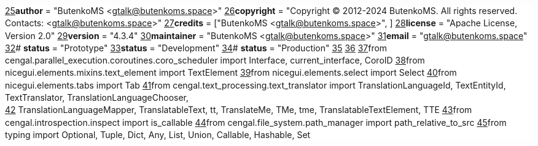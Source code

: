 </span><span id="L-25"><a href="#L-25"><span class="linenos"> 25</span></a><span class="n">__author__</span> <span class="o">=</span> <span class="s2">&quot;ButenkoMS &lt;gtalk@butenkoms.space&gt;&quot;</span>
</span><span id="L-26"><a href="#L-26"><span class="linenos"> 26</span></a><span class="n">__copyright__</span> <span class="o">=</span> <span class="s2">&quot;Copyright © 2012-2024 ButenkoMS. All rights reserved. Contacts: &lt;gtalk@butenkoms.space&gt;&quot;</span>
</span><span id="L-27"><a href="#L-27"><span class="linenos"> 27</span></a><span class="n">__credits__</span> <span class="o">=</span> <span class="p">[</span><span class="s2">&quot;ButenkoMS &lt;gtalk@butenkoms.space&gt;&quot;</span><span class="p">,</span> <span class="p">]</span>
</span><span id="L-28"><a href="#L-28"><span class="linenos"> 28</span></a><span class="n">__license__</span> <span class="o">=</span> <span class="s2">&quot;Apache License, Version 2.0&quot;</span>
</span><span id="L-29"><a href="#L-29"><span class="linenos"> 29</span></a><span class="n">__version__</span> <span class="o">=</span> <span class="s2">&quot;4.3.4&quot;</span>
</span><span id="L-30"><a href="#L-30"><span class="linenos"> 30</span></a><span class="n">__maintainer__</span> <span class="o">=</span> <span class="s2">&quot;ButenkoMS &lt;gtalk@butenkoms.space&gt;&quot;</span>
</span><span id="L-31"><a href="#L-31"><span class="linenos"> 31</span></a><span class="n">__email__</span> <span class="o">=</span> <span class="s2">&quot;gtalk@butenkoms.space&quot;</span>
</span><span id="L-32"><a href="#L-32"><span class="linenos"> 32</span></a><span class="c1"># __status__ = &quot;Prototype&quot;</span>
</span><span id="L-33"><a href="#L-33"><span class="linenos"> 33</span></a><span class="n">__status__</span> <span class="o">=</span> <span class="s2">&quot;Development&quot;</span>
</span><span id="L-34"><a href="#L-34"><span class="linenos"> 34</span></a><span class="c1"># __status__ = &quot;Production&quot;</span>
</span><span id="L-35"><a href="#L-35"><span class="linenos"> 35</span></a>
</span><span id="L-36"><a href="#L-36"><span class="linenos"> 36</span></a>
</span><span id="L-37"><a href="#L-37"><span class="linenos"> 37</span></a><span class="kn">from</span> <span class="nn">cengal.parallel_execution.coroutines.coro_scheduler</span> <span class="kn">import</span> <span class="n">Interface</span><span class="p">,</span> <span class="n">current_interface</span><span class="p">,</span> <span class="n">CoroID</span>
</span><span id="L-38"><a href="#L-38"><span class="linenos"> 38</span></a><span class="kn">from</span> <span class="nn">nicegui.elements.mixins.text_element</span> <span class="kn">import</span> <span class="n">TextElement</span>
</span><span id="L-39"><a href="#L-39"><span class="linenos"> 39</span></a><span class="kn">from</span> <span class="nn">nicegui.elements.select</span> <span class="kn">import</span> <span class="n">Select</span>
</span><span id="L-40"><a href="#L-40"><span class="linenos"> 40</span></a><span class="kn">from</span> <span class="nn">nicegui.elements.tabs</span> <span class="kn">import</span> <span class="n">Tab</span>
</span><span id="L-41"><a href="#L-41"><span class="linenos"> 41</span></a><span class="kn">from</span> <span class="nn">cengal.text_processing.text_translator</span> <span class="kn">import</span> <span class="n">TranslationLanguageId</span><span class="p">,</span> <span class="n">TextEntityId</span><span class="p">,</span> <span class="n">TextTranslator</span><span class="p">,</span> <span class="n">TranslationLanguageChooser</span><span class="p">,</span> \
</span><span id="L-42"><a href="#L-42"><span class="linenos"> 42</span></a>    <span class="n">TranslationLanguageMapper</span><span class="p">,</span> <span class="n">TranslatableText</span><span class="p">,</span> <span class="n">tt</span><span class="p">,</span> <span class="n">TranslateMe</span><span class="p">,</span> <span class="n">TMe</span><span class="p">,</span> <span class="n">tme</span><span class="p">,</span> <span class="n">TranslatableTextElement</span><span class="p">,</span> <span class="n">TTE</span>
</span><span id="L-43"><a href="#L-43"><span class="linenos"> 43</span></a><span class="kn">from</span> <span class="nn">cengal.introspection.inspect</span> <span class="kn">import</span> <span class="n">is_callable</span>
</span><span id="L-44"><a href="#L-44"><span class="linenos"> 44</span></a><span class="kn">from</span> <span class="nn">cengal.file_system.path_manager</span> <span class="kn">import</span> <span class="n">path_relative_to_src</span>
</span><span id="L-45"><a href="#L-45"><span class="linenos"> 45</span></a><span class="kn">from</span> <span class="nn">typing</span> <span class="kn">import</span> <span class="n">Optional</span><span class="p">,</span> <span class="n">Tuple</span><span class="p">,</span> <span class="n">Dict</span><span class="p">,</span> <span class="n">Any</span><span class="p">,</span> <span class="n">List</span><span class="p">,</span> <span class="n">Union</span><span class="p">,</span> <span class="n">Callable</span><span class="p">,</span> <span class="n">Hashable</span><span class="p">,</span> <span class="n">Set</span>